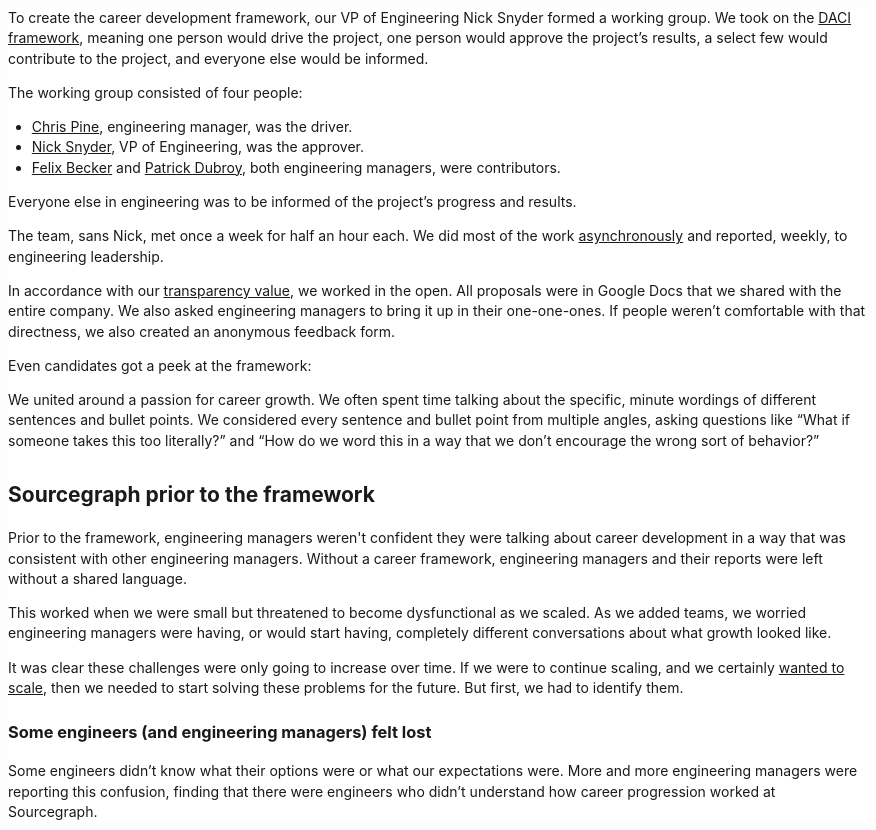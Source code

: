 To create the career development framework, our VP of Engineering Nick Snyder formed a working group. We took on the [DACI framework](https://www.atlassian.com/team-playbook/plays/daci), meaning one person would drive the project, one person would approve the project’s results, a select few would contribute to the project, and everyone else would be informed.

The working group consisted of four people:

- [Chris Pine](https://handbook.sourcegraph.com/team#chris-pine), engineering manager, was the driver.
- [Nick Snyder](https://handbook.sourcegraph.com/team#nick-snyder), VP of Engineering, was the approver.
- [Felix Becker](https://handbook.sourcegraph.com/team#felix-becker) and [Patrick Dubroy](https://handbook.sourcegraph.com/team#patrick-dubroy), both engineering managers, were contributors.

Everyone else in engineering was to be informed of the project’s progress and results.

The team, sans Nick, met once a week for half an hour each. We did most of the work [asynchronously](https://handbook.sourcegraph.com/company/asynchronous-communication) and reported, weekly, to engineering leadership.

In accordance with our [transparency value](https://handbook.sourcegraph.com/company/values#open-and-transparent), we worked in the open. All proposals were in Google Docs that we shared with the entire company. We also asked engineering managers to bring it up in their one-one-ones. If people weren’t comfortable with that directness, we also created an anonymous feedback form.

Even candidates got a peek at the framework:

<div>
<object role="image" data="https://sourcegraphstatic.com/blog/engineering-framework-images/nick-slack-message-career-framework.svg" aria-label="Nick, informing the working group via Slack, that he shared our work with a candidate."></object>
</div>

We united around a passion for career growth. We often spent time talking about the specific, minute wordings of different sentences and bullet points. We considered every sentence and bullet point from multiple angles, asking questions like “What if someone takes this too literally?” and “How do we word this in a way that we don’t encourage the wrong sort of behavior?”

## Sourcegraph prior to the framework

Prior to the framework, engineering managers weren't confident they were talking about career development in a way that was consistent with other engineering managers. Without a career framework, engineering managers and their reports were left without a shared language.

This worked when we were small but threatened to become dysfunctional as we scaled. As we added teams, we worried engineering managers were having, or would start having, completely different conversations about what growth looked like.

It was clear these challenges were only going to increase over time. If we were to continue scaling, and we certainly [wanted to scale](https://about.sourcegraph.com/blog/announcing-sourcegraphs-series-d-round/), then we needed to start solving these problems for the future. But first, we had to identify them.

### Some engineers (and engineering managers) felt lost

Some engineers didn’t know what their options were or what our expectations were. More and more engineering managers were reporting this confusion, finding that there were engineers who didn’t understand how career progression worked at Sourcegraph.
